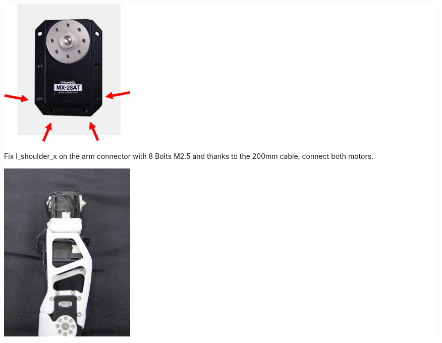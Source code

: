 <img src="img/l_arm_8.jpg" title="Nuts on l_shoulder_x" style="width: 250px;" />

Fix l_shoulder_x on the arm connector with 8 Bolts M2.5 and thanks to the 200mm cable, connect both motors.

<img src="img/l_arm_9.jpg" title="left arm" style="width: 250px;" />